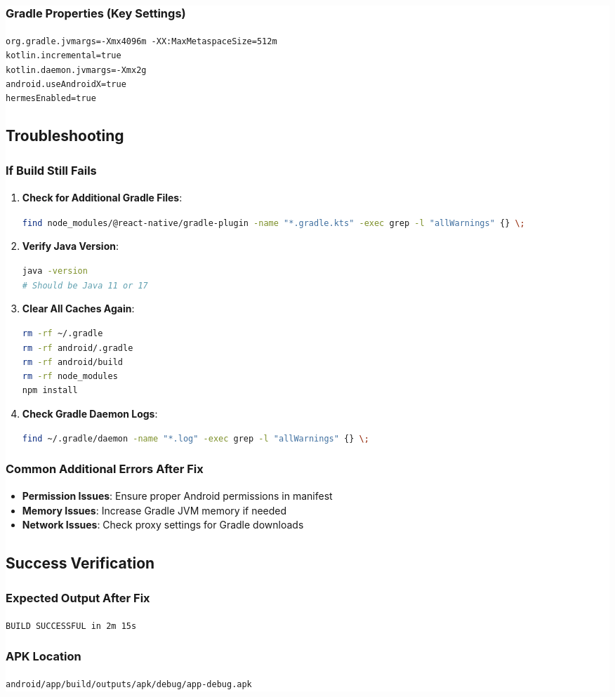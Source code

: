 ### Gradle Properties (Key Settings)
```properties
org.gradle.jvmargs=-Xmx4096m -XX:MaxMetaspaceSize=512m
kotlin.incremental=true
kotlin.daemon.jvmargs=-Xmx2g
android.useAndroidX=true
hermesEnabled=true
```

## Troubleshooting

### If Build Still Fails
1. **Check for Additional Gradle Files**:
   ```bash
   find node_modules/@react-native/gradle-plugin -name "*.gradle.kts" -exec grep -l "allWarnings" {} \;
   ```

2. **Verify Java Version**:
   ```bash
   java -version
   # Should be Java 11 or 17
   ```

3. **Clear All Caches Again**:
   ```bash
   rm -rf ~/.gradle
   rm -rf android/.gradle
   rm -rf android/build
   rm -rf node_modules
   npm install
   ```

4. **Check Gradle Daemon Logs**:
   ```bash
   find ~/.gradle/daemon -name "*.log" -exec grep -l "allWarnings" {} \;
   ```

### Common Additional Errors After Fix
- **Permission Issues**: Ensure proper Android permissions in manifest
- **Memory Issues**: Increase Gradle JVM memory if needed
- **Network Issues**: Check proxy settings for Gradle downloads

## Success Verification

### Expected Output After Fix
```
BUILD SUCCESSFUL in 2m 15s
```

### APK Location
```
android/app/build/outputs/apk/debug/app-debug.apk
```
